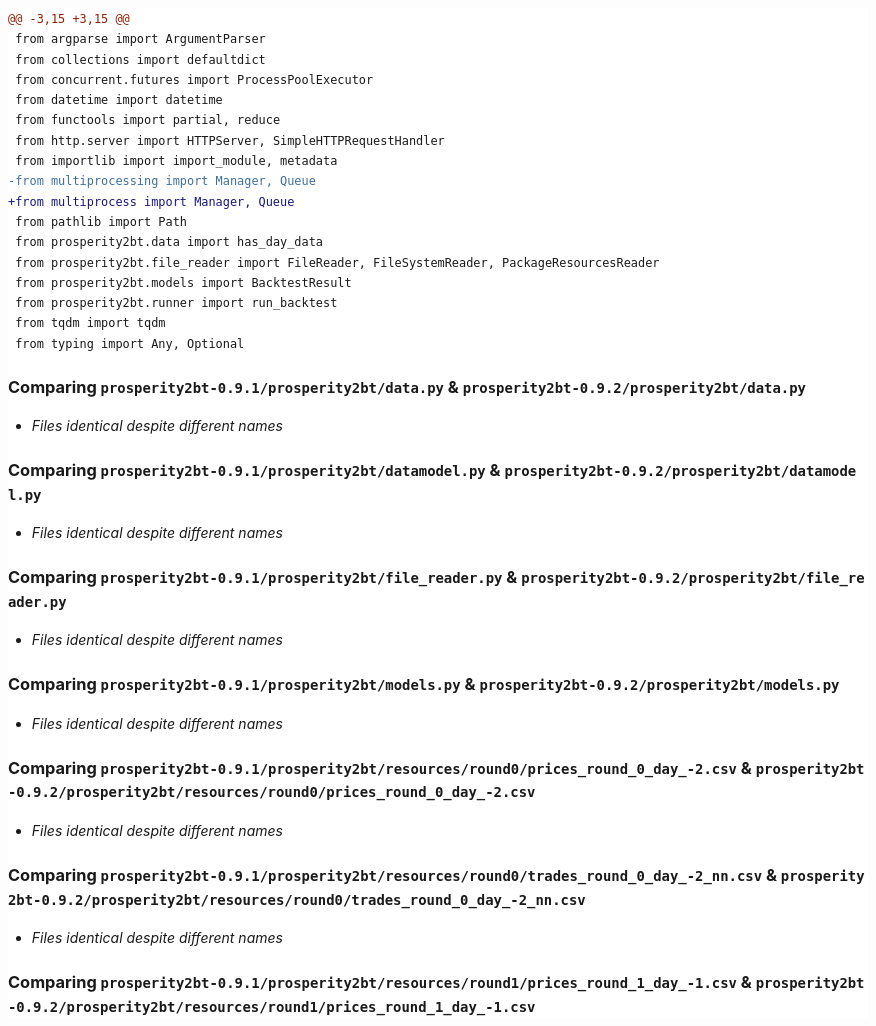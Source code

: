 ```diff
@@ -3,15 +3,15 @@
 from argparse import ArgumentParser
 from collections import defaultdict
 from concurrent.futures import ProcessPoolExecutor
 from datetime import datetime
 from functools import partial, reduce
 from http.server import HTTPServer, SimpleHTTPRequestHandler
 from importlib import import_module, metadata
-from multiprocessing import Manager, Queue
+from multiprocess import Manager, Queue
 from pathlib import Path
 from prosperity2bt.data import has_day_data
 from prosperity2bt.file_reader import FileReader, FileSystemReader, PackageResourcesReader
 from prosperity2bt.models import BacktestResult
 from prosperity2bt.runner import run_backtest
 from tqdm import tqdm
 from typing import Any, Optional
```

### Comparing `prosperity2bt-0.9.1/prosperity2bt/data.py` & `prosperity2bt-0.9.2/prosperity2bt/data.py`

 * *Files identical despite different names*

### Comparing `prosperity2bt-0.9.1/prosperity2bt/datamodel.py` & `prosperity2bt-0.9.2/prosperity2bt/datamodel.py`

 * *Files identical despite different names*

### Comparing `prosperity2bt-0.9.1/prosperity2bt/file_reader.py` & `prosperity2bt-0.9.2/prosperity2bt/file_reader.py`

 * *Files identical despite different names*

### Comparing `prosperity2bt-0.9.1/prosperity2bt/models.py` & `prosperity2bt-0.9.2/prosperity2bt/models.py`

 * *Files identical despite different names*

### Comparing `prosperity2bt-0.9.1/prosperity2bt/resources/round0/prices_round_0_day_-2.csv` & `prosperity2bt-0.9.2/prosperity2bt/resources/round0/prices_round_0_day_-2.csv`

 * *Files identical despite different names*

### Comparing `prosperity2bt-0.9.1/prosperity2bt/resources/round0/trades_round_0_day_-2_nn.csv` & `prosperity2bt-0.9.2/prosperity2bt/resources/round0/trades_round_0_day_-2_nn.csv`

 * *Files identical despite different names*

### Comparing `prosperity2bt-0.9.1/prosperity2bt/resources/round1/prices_round_1_day_-1.csv` & `prosperity2bt-0.9.2/prosperity2bt/resources/round1/prices_round_1_day_-1.csv`
